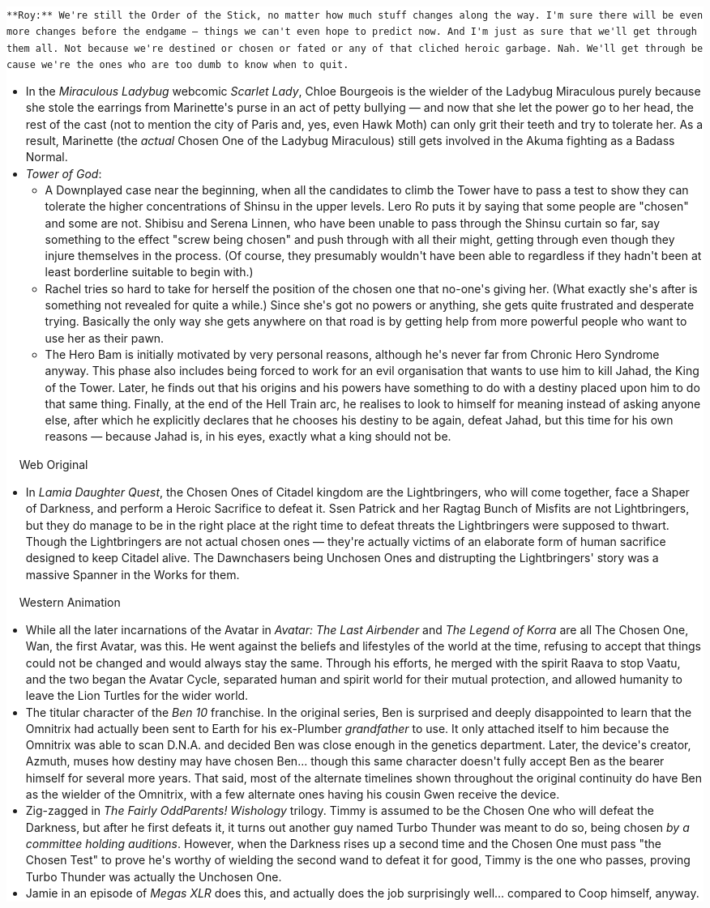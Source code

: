     **Roy:** We're still the Order of the Stick, no matter how much stuff changes along the way. I'm sure there will be even more changes before the endgame — things we can't even hope to predict now. And I'm just as sure that we'll get through them all. Not because we're destined or chosen or fated or any of that cliched heroic garbage. Nah. We'll get through because we're the ones who are too dumb to know when to quit.
    
-   In the _Miraculous Ladybug_ webcomic _Scarlet Lady_, Chloe Bourgeois is the wielder of the Ladybug Miraculous purely because she stole the earrings from Marinette's purse in an act of petty bullying — and now that she let the power go to her head, the rest of the cast (not to mention the city of Paris and, yes, even Hawk Moth) can only grit their teeth and try to tolerate her. As a result, Marinette (the _actual_ Chosen One of the Ladybug Miraculous) still gets involved in the Akuma fighting as a Badass Normal.
-   _Tower of God_:
    -   A Downplayed case near the beginning, when all the candidates to climb the Tower have to pass a test to show they can tolerate the higher concentrations of Shinsu in the upper levels. Lero Ro puts it by saying that some people are "chosen" and some are not. Shibisu and Serena Linnen, who have been unable to pass through the Shinsu curtain so far, say something to the effect "screw being chosen" and push through with all their might, getting through even though they injure themselves in the process. (Of course, they presumably wouldn't have been able to regardless if they hadn't been at least borderline suitable to begin with.)
    -   Rachel tries so hard to take for herself the position of the chosen one that no-one's giving her. (What exactly she's after is something not revealed for quite a while.) Since she's got no powers or anything, she gets quite frustrated and desperate trying. Basically the only way she gets anywhere on that road is by getting help from more powerful people who want to use her as their pawn.
    -   The Hero Bam is initially motivated by very personal reasons, although he's never far from Chronic Hero Syndrome anyway. This phase also includes being forced to work for an evil organisation that wants to use him to kill Jahad, the King of the Tower. Later, he finds out that his origins and his powers have something to do with a destiny placed upon him to do that same thing. Finally, at the end of the Hell Train arc, he realises to look to himself for meaning instead of asking anyone else, after which he explicitly declares that he chooses his destiny to be again, defeat Jahad, but this time for his own reasons — because Jahad is, in his eyes, exactly what a king should not be.

    Web Original 

-   In _Lamia Daughter Quest_, the Chosen Ones of Citadel kingdom are the Lightbringers, who will come together, face a Shaper of Darkness, and perform a Heroic Sacrifice to defeat it. Ssen Patrick and her Ragtag Bunch of Misfits are not Lightbringers, but they do manage to be in the right place at the right time to defeat threats the Lightbringers were supposed to thwart. Though the Lightbringers are not actual chosen ones — they're actually victims of an elaborate form of human sacrifice designed to keep Citadel alive. The Dawnchasers being Unchosen Ones and distrupting the Lightbringers' story was a massive Spanner in the Works for them.

    Western Animation 

-   While all the later incarnations of the Avatar in _Avatar: The Last Airbender_ and _The Legend of Korra_ are all The Chosen One, Wan, the first Avatar, was this. He went against the beliefs and lifestyles of the world at the time, refusing to accept that things could not be changed and would always stay the same. Through his efforts, he merged with the spirit Raava to stop Vaatu, and the two began the Avatar Cycle, separated human and spirit world for their mutual protection, and allowed humanity to leave the Lion Turtles for the wider world.
-   The titular character of the _Ben 10_ franchise. In the original series, Ben is surprised and deeply disappointed to learn that the Omnitrix had actually been sent to Earth for his ex-Plumber _grandfather_ to use. It only attached itself to him because the Omnitrix was able to scan D.N.A. and decided Ben was close enough in the genetics department. Later, the device's creator, Azmuth, muses how destiny may have chosen Ben... though this same character doesn't fully accept Ben as the bearer himself for several more years. That said, most of the alternate timelines shown throughout the original continuity do have Ben as the wielder of the Omnitrix, with a few alternate ones having his cousin Gwen receive the device.
-   Zig-zagged in _The Fairly OddParents!_ _Wishology_ trilogy. Timmy is assumed to be the Chosen One who will defeat the Darkness, but after he first defeats it, it turns out another guy named Turbo Thunder was meant to do so, being chosen _by a committee holding auditions_. However, when the Darkness rises up a second time and the Chosen One must pass "the Chosen Test" to prove he's worthy of wielding the second wand to defeat it for good, Timmy is the one who passes, proving Turbo Thunder was actually the Unchosen One.
-   Jamie in an episode of _Megas XLR_ does this, and actually does the job surprisingly well... compared to Coop himself, anyway.